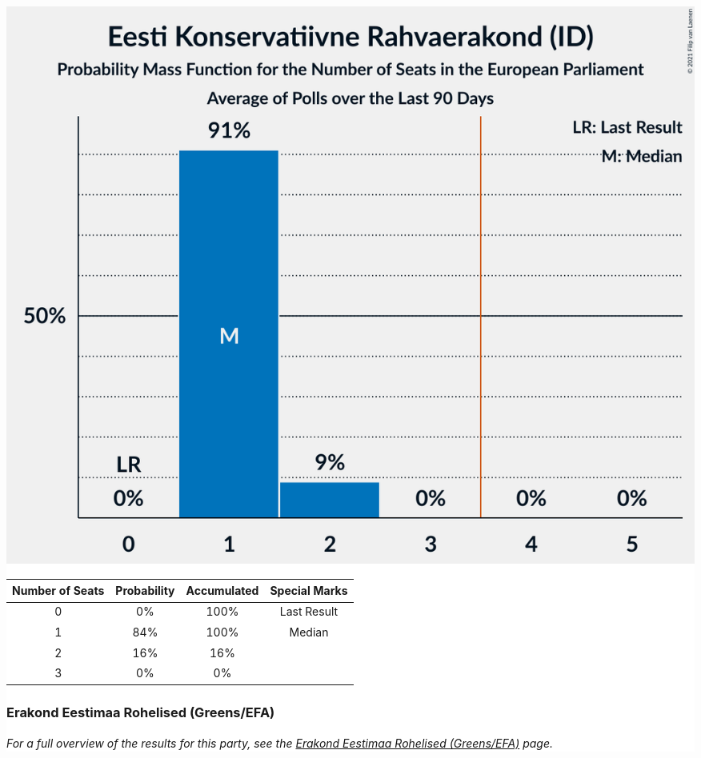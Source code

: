 ![Graph with seats probability mass function not yet produced](average-2021-02-28-seats-pmf-eestikonservatiivnerahvaerakondid.png "Seats Probability Mass Function")

| Number of Seats | Probability | Accumulated | Special Marks |
|:---------------:|:-----------:|:-----------:|:-------------:|
| 0 | 0% | 100% | Last Result |
| 1 | 84% | 100% | Median |
| 2 | 16% | 16% |  |
| 3 | 0% | 0% |  |

### Erakond Eestimaa Rohelised (Greens/EFA)

*For a full overview of the results for this party, see the [Erakond Eestimaa Rohelised (Greens/EFA)](party-erakondeestimaarohelisedgreensefa.html) page.*
